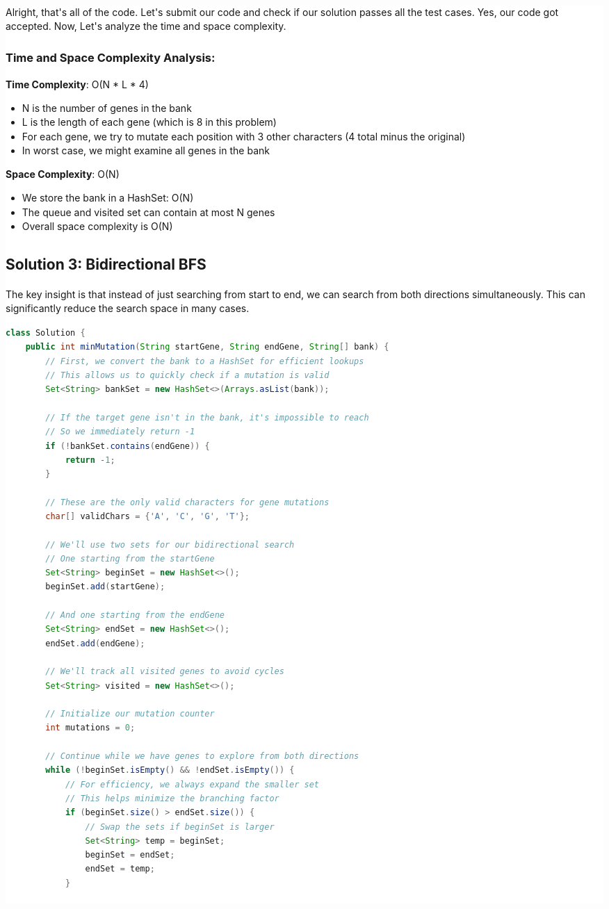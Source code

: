 Alright, that's all of the code. Let's submit our code and check if our solution passes all the test cases. Yes, our code got accepted. Now, Let's analyze the time and space complexity.

### Time and Space Complexity Analysis:

**Time Complexity**: O(N * L * 4)

- N is the number of genes in the bank
- L is the length of each gene (which is 8 in this problem)
- For each gene, we try to mutate each position with 3 other characters (4 total minus the original)
- In worst case, we might examine all genes in the bank

**Space Complexity**: O(N)
- We store the bank in a HashSet: O(N)
- The queue and visited set can contain at most N genes
- Overall space complexity is O(N)

## Solution 3: Bidirectional BFS

The key insight is that instead of just searching from start to end, we can search from both directions simultaneously. This can significantly reduce the search space in many cases.

```java
class Solution {
    public int minMutation(String startGene, String endGene, String[] bank) {
        // First, we convert the bank to a HashSet for efficient lookups
        // This allows us to quickly check if a mutation is valid
        Set<String> bankSet = new HashSet<>(Arrays.asList(bank));
        
        // If the target gene isn't in the bank, it's impossible to reach
        // So we immediately return -1
        if (!bankSet.contains(endGene)) {
            return -1;
        }
        
        // These are the only valid characters for gene mutations
        char[] validChars = {'A', 'C', 'G', 'T'};
        
        // We'll use two sets for our bidirectional search
        // One starting from the startGene
        Set<String> beginSet = new HashSet<>();
        beginSet.add(startGene);
        
        // And one starting from the endGene
        Set<String> endSet = new HashSet<>();
        endSet.add(endGene);
        
        // We'll track all visited genes to avoid cycles
        Set<String> visited = new HashSet<>();
        
        // Initialize our mutation counter
        int mutations = 0;
        
        // Continue while we have genes to explore from both directions
        while (!beginSet.isEmpty() && !endSet.isEmpty()) {
            // For efficiency, we always expand the smaller set
            // This helps minimize the branching factor
            if (beginSet.size() > endSet.size()) {
                // Swap the sets if beginSet is larger
                Set<String> temp = beginSet;
                beginSet = endSet;
                endSet = temp;
            }
            
```